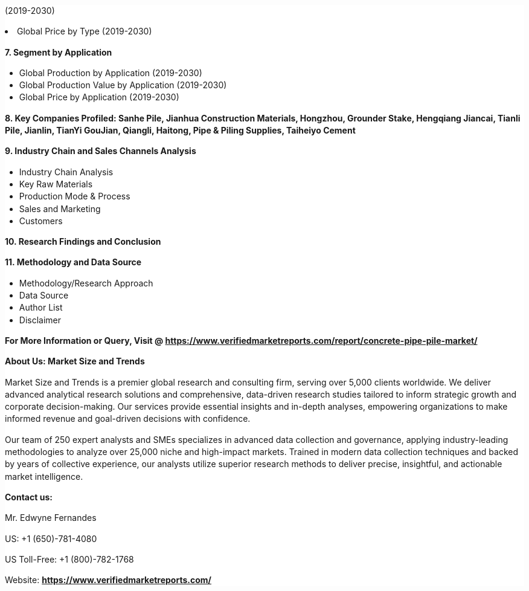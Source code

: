 (2019-2030)</li><li>Global Price by Type (2019-2030)</li></ul><p><strong>7. Segment by Application</strong></p><ul><li>Global Production by Application (2019-2030)</li><li>Global Production Value by Application (2019-2030)</li><li>Global Price by Application (2019-2030)</li></ul><p><strong>8. Key Companies Profiled: Sanhe Pile, Jianhua Construction Materials, Hongzhou, Grounder Stake, Hengqiang Jiancai, Tianli Pile, Jianlin, TianYi GouJian, Qiangli, Haitong, Pipe & Piling Supplies, Taiheiyo Cement</strong></p><p><strong>9. Industry Chain and Sales Channels Analysis</strong></p><ul><li>Industry Chain Analysis</li><li>Key Raw Materials</li><li>Production Mode &amp; Process</li><li>Sales and Marketing</li><li>Customers</li></ul><p><strong>10. Research Findings and Conclusion</strong></p><p><strong>11. Methodology and Data Source</strong></p><ul><li>Methodology/Research Approach</li><li>Data Source</li><li>Author List</li><li>Disclaimer</li></ul></p><p><strong>For More Information or Query, Visit @ <a href="https://www.verifiedmarketreports.com/report/concrete-pipe-pile-market/">https://www.verifiedmarketreports.com/report/concrete-pipe-pile-market/</a></strong></p><p><strong>About Us: Market Size and Trends</strong></p><p>Market Size and Trends is a premier global research and consulting firm, serving over 5,000 clients worldwide. We deliver advanced analytical research solutions and comprehensive, data-driven research studies tailored to inform strategic growth and corporate decision-making. Our services provide essential insights and in-depth analyses, empowering organizations to make informed revenue and goal-driven decisions with confidence.</p><p>Our team of 250 expert analysts and SMEs specializes in advanced data collection and governance, applying industry-leading methodologies to analyze over 25,000 niche and high-impact markets. Trained in modern data collection techniques and backed by years of collective experience, our analysts utilize superior research methods to deliver precise, insightful, and actionable market intelligence.</p><p><strong>Contact us:</strong></p><p>Mr. Edwyne Fernandes</p><p>US: +1 (650)-781-4080</p><p>US Toll-Free: +1 (800)-782-1768</p><p>Website: <strong><a href="https://www.verifiedmarketreports.com/">https://www.verifiedmarketreports.com/</a></strong></p>
